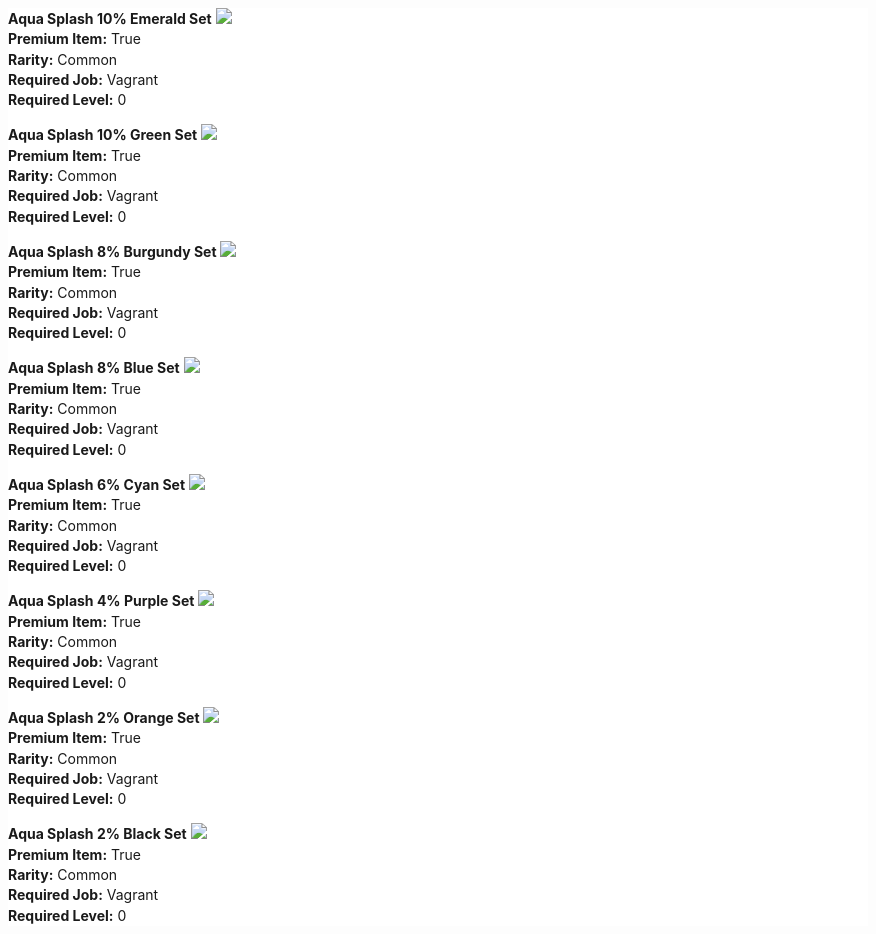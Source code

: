 **Aqua Splash 10% Emerald Set**
<img src="/images/10-07-2025-24-07-2025/sprites/syssysscrbxluck.png"><br>
**Premium Item:** True<br>
**Rarity:** Common<br>
**Required Job:** Vagrant<br>
**Required Level:** 0<br>

**Aqua Splash 10% Green Set**
<img src="/images/10-07-2025-24-07-2025/sprites/syssysscrbxluck.png"><br>
**Premium Item:** True<br>
**Rarity:** Common<br>
**Required Job:** Vagrant<br>
**Required Level:** 0<br>

**Aqua Splash 8% Burgundy Set**
<img src="/images/10-07-2025-24-07-2025/sprites/syssysscrbxluck.png"><br>
**Premium Item:** True<br>
**Rarity:** Common<br>
**Required Job:** Vagrant<br>
**Required Level:** 0<br>

**Aqua Splash 8% Blue Set**
<img src="/images/10-07-2025-24-07-2025/sprites/syssysscrbxluck.png"><br>
**Premium Item:** True<br>
**Rarity:** Common<br>
**Required Job:** Vagrant<br>
**Required Level:** 0<br>

**Aqua Splash 6% Cyan Set**
<img src="/images/10-07-2025-24-07-2025/sprites/syssysscrbxluck.png"><br>
**Premium Item:** True<br>
**Rarity:** Common<br>
**Required Job:** Vagrant<br>
**Required Level:** 0<br>

**Aqua Splash 4% Purple Set**
<img src="/images/10-07-2025-24-07-2025/sprites/syssysscrbxluck.png"><br>
**Premium Item:** True<br>
**Rarity:** Common<br>
**Required Job:** Vagrant<br>
**Required Level:** 0<br>

**Aqua Splash 2% Orange Set**
<img src="/images/10-07-2025-24-07-2025/sprites/syssysscrbxluck.png"><br>
**Premium Item:** True<br>
**Rarity:** Common<br>
**Required Job:** Vagrant<br>
**Required Level:** 0<br>

**Aqua Splash 2% Black Set**
<img src="/images/10-07-2025-24-07-2025/sprites/syssysscrbxluck.png"><br>
**Premium Item:** True<br>
**Rarity:** Common<br>
**Required Job:** Vagrant<br>
**Required Level:** 0<br>
